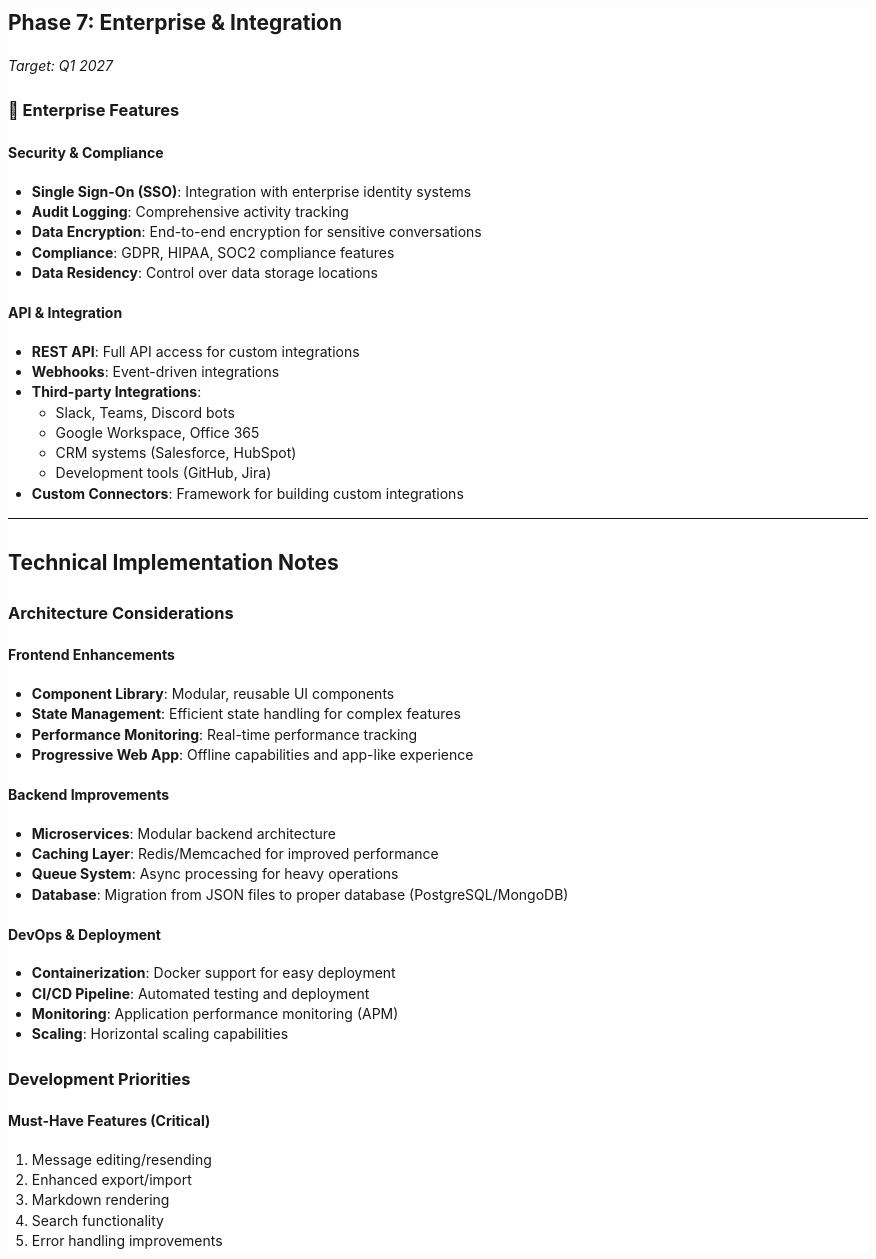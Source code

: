 
## Phase 7: Enterprise & Integration
*Target: Q1 2027*

### 🏢 Enterprise Features

#### Security & Compliance
- **Single Sign-On (SSO)**: Integration with enterprise identity systems
- **Audit Logging**: Comprehensive activity tracking
- **Data Encryption**: End-to-end encryption for sensitive conversations
- **Compliance**: GDPR, HIPAA, SOC2 compliance features
- **Data Residency**: Control over data storage locations

#### API & Integration
- **REST API**: Full API access for custom integrations
- **Webhooks**: Event-driven integrations
- **Third-party Integrations**:
  - Slack, Teams, Discord bots
  - Google Workspace, Office 365
  - CRM systems (Salesforce, HubSpot)
  - Development tools (GitHub, Jira)
- **Custom Connectors**: Framework for building custom integrations

---

## Technical Implementation Notes

### Architecture Considerations

#### Frontend Enhancements
- **Component Library**: Modular, reusable UI components
- **State Management**: Efficient state handling for complex features
- **Performance Monitoring**: Real-time performance tracking
- **Progressive Web App**: Offline capabilities and app-like experience

#### Backend Improvements
- **Microservices**: Modular backend architecture
- **Caching Layer**: Redis/Memcached for improved performance
- **Queue System**: Async processing for heavy operations
- **Database**: Migration from JSON files to proper database (PostgreSQL/MongoDB)

#### DevOps & Deployment
- **Containerization**: Docker support for easy deployment
- **CI/CD Pipeline**: Automated testing and deployment
- **Monitoring**: Application performance monitoring (APM)
- **Scaling**: Horizontal scaling capabilities

### Development Priorities

#### Must-Have Features (Critical)
1. Message editing/resending
2. Enhanced export/import
3. Markdown rendering
4. Search functionality
5. Error handling improvements
